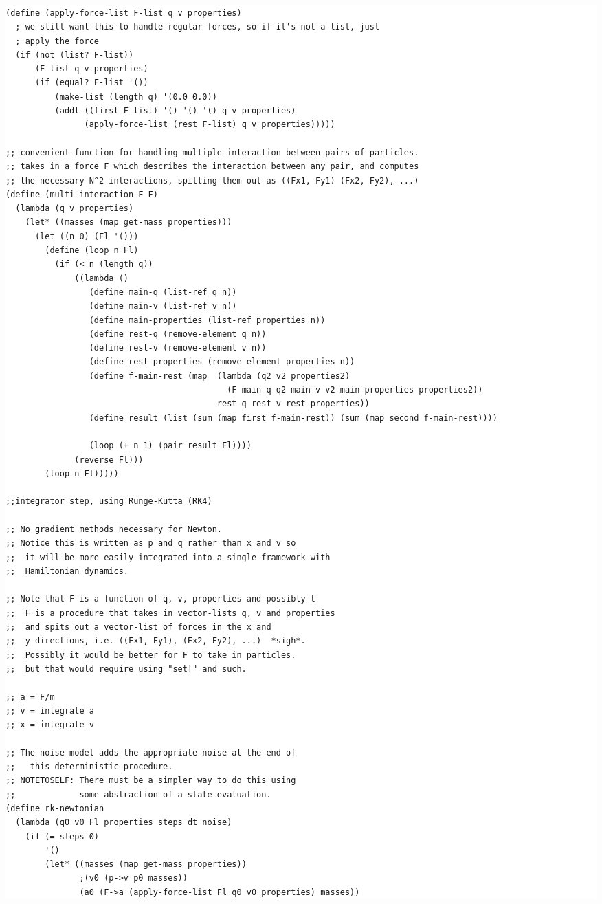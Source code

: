     (define (apply-force-list F-list q v properties)
      ; we still want this to handle regular forces, so if it's not a list, just
      ; apply the force
      (if (not (list? F-list))
          (F-list q v properties)
          (if (equal? F-list '())
              (make-list (length q) '(0.0 0.0))
              (addl ((first F-list) '() '() '() q v properties) 
                    (apply-force-list (rest F-list) q v properties)))))
    
    ;; convenient function for handling multiple-interaction between pairs of particles.
    ;; takes in a force F which describes the interaction between any pair, and computes
    ;; the necessary N^2 interactions, spitting them out as ((Fx1, Fy1) (Fx2, Fy2), ...)
    (define (multi-interaction-F F)
      (lambda (q v properties) 
        (let* ((masses (map get-mass properties)))
          (let ((n 0) (Fl '()))
            (define (loop n Fl)
              (if (< n (length q))
                  ((lambda ()
                     (define main-q (list-ref q n))
                     (define main-v (list-ref v n))
                     (define main-properties (list-ref properties n))
                     (define rest-q (remove-element q n))
                     (define rest-v (remove-element v n))
                     (define rest-properties (remove-element properties n))
                     (define f-main-rest (map  (lambda (q2 v2 properties2)
                                                 (F main-q q2 main-v v2 main-properties properties2))
                                               rest-q rest-v rest-properties))
                     (define result (list (sum (map first f-main-rest)) (sum (map second f-main-rest))))
                     
                     (loop (+ n 1) (pair result Fl))))
                  (reverse Fl)))
            (loop n Fl)))))
    
    ;;integrator step, using Runge-Kutta (RK4)
    
    ;; No gradient methods necessary for Newton.
    ;; Notice this is written as p and q rather than x and v so
    ;;  it will be more easily integrated into a single framework with
    ;;  Hamiltonian dynamics.
    
    ;; Note that F is a function of q, v, properties and possibly t
    ;;  F is a procedure that takes in vector-lists q, v and properties
    ;;  and spits out a vector-list of forces in the x and
    ;;  y directions, i.e. ((Fx1, Fy1), (Fx2, Fy2), ...)  *sigh*.
    ;;  Possibly it would be better for F to take in particles.
    ;;  but that would require using "set!" and such. 
    
    ;; a = F/m
    ;; v = integrate a
    ;; x = integrate v
    
    ;; The noise model adds the appropriate noise at the end of
    ;;   this deterministic procedure.
    ;; NOTETOSELF: There must be a simpler way to do this using
    ;;             some abstraction of a state evaluation.
    (define rk-newtonian
      (lambda (q0 v0 Fl properties steps dt noise)
        (if (= steps 0)
            '()  
            (let* ((masses (map get-mass properties))
                   ;(v0 (p->v p0 masses))
                   (a0 (F->a (apply-force-list Fl q0 v0 properties) masses))
                   